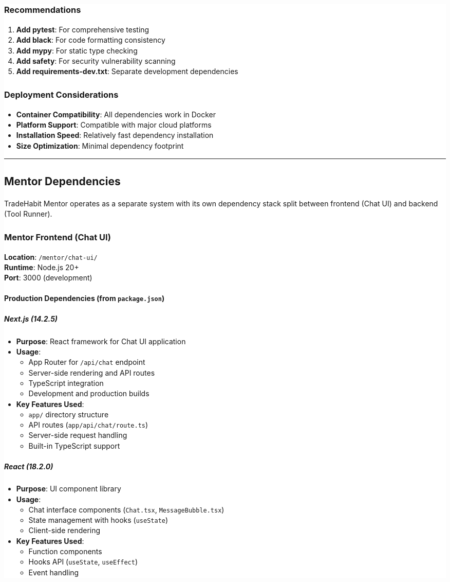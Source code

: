 ### **Recommendations**
1. **Add pytest**: For comprehensive testing
2. **Add black**: For code formatting consistency
3. **Add mypy**: For static type checking
4. **Add safety**: For security vulnerability scanning
5. **Add requirements-dev.txt**: Separate development dependencies

### **Deployment Considerations**
- **Container Compatibility**: All dependencies work in Docker
- **Platform Support**: Compatible with major cloud platforms
- **Installation Speed**: Relatively fast dependency installation
- **Size Optimization**: Minimal dependency footprint

---

## Mentor Dependencies

TradeHabit Mentor operates as a separate system with its own dependency stack split between frontend (Chat UI) and backend (Tool Runner).

### Mentor Frontend (Chat UI)

**Location**: `/mentor/chat-ui/`  
**Runtime**: Node.js 20+  
**Port**: 3000 (development)

#### **Production Dependencies** (from `package.json`)

##### **Next.js (14.2.5)**
- **Purpose**: React framework for Chat UI application
- **Usage**:
  - App Router for `/api/chat` endpoint
  - Server-side rendering and API routes
  - TypeScript integration
  - Development and production builds
- **Key Features Used**:
  - `app/` directory structure
  - API routes (`app/api/chat/route.ts`)
  - Server-side request handling
  - Built-in TypeScript support

##### **React (18.2.0)**
- **Purpose**: UI component library
- **Usage**:
  - Chat interface components (`Chat.tsx`, `MessageBubble.tsx`)
  - State management with hooks (`useState`)
  - Client-side rendering
- **Key Features Used**:
  - Function components
  - Hooks API (`useState`, `useEffect`)
  - Event handling
